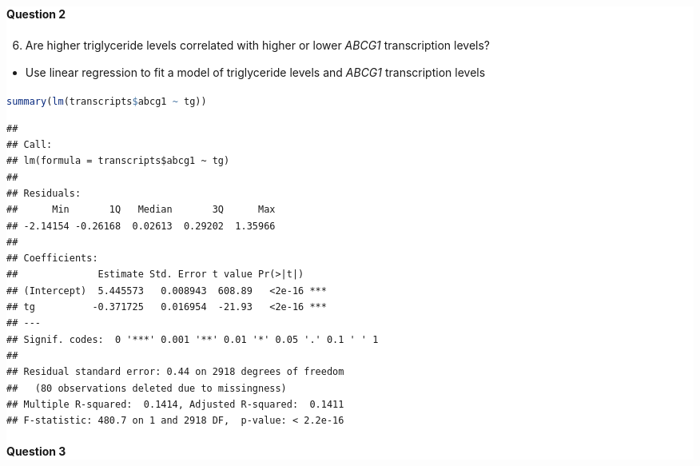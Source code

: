 #### Question 2

6.  Are higher triglyceride levels correlated with higher or lower
    *ABCG1* transcription levels?



  - Use linear regression to fit a model of triglyceride levels and
    *ABCG1* transcription levels



``` r
summary(lm(transcripts$abcg1 ~ tg))
```

    ## 
    ## Call:
    ## lm(formula = transcripts$abcg1 ~ tg)
    ## 
    ## Residuals:
    ##      Min       1Q   Median       3Q      Max 
    ## -2.14154 -0.26168  0.02613  0.29202  1.35966 
    ## 
    ## Coefficients:
    ##              Estimate Std. Error t value Pr(>|t|)    
    ## (Intercept)  5.445573   0.008943  608.89   <2e-16 ***
    ## tg          -0.371725   0.016954  -21.93   <2e-16 ***
    ## ---
    ## Signif. codes:  0 '***' 0.001 '**' 0.01 '*' 0.05 '.' 0.1 ' ' 1
    ## 
    ## Residual standard error: 0.44 on 2918 degrees of freedom
    ##   (80 observations deleted due to missingness)
    ## Multiple R-squared:  0.1414, Adjusted R-squared:  0.1411 
    ## F-statistic: 480.7 on 1 and 2918 DF,  p-value: < 2.2e-16

#### Question 3
